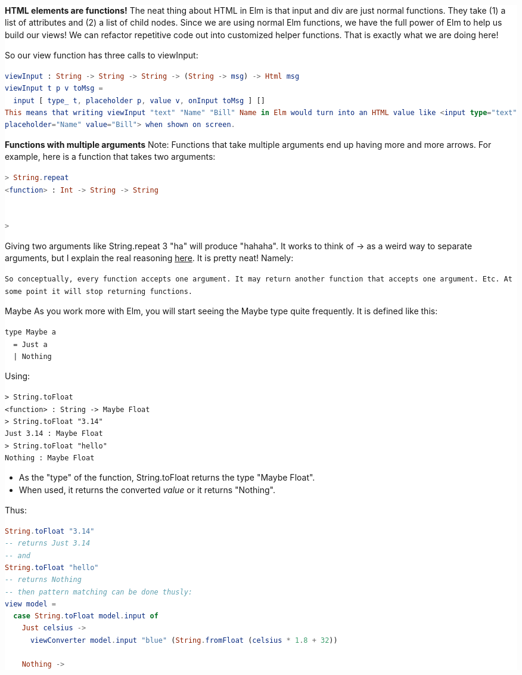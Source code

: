 **HTML elements are functions!**
The neat thing about HTML in Elm is that input and div are just normal functions. They take (1) a list of attributes and (2) a list of child nodes. Since we are using normal Elm functions, we have the full power of Elm to help us build our views! We can refactor repetitive code out into customized helper functions. That is exactly what we are doing here!

So our view function has three calls to viewInput:
```elm
viewInput : String -> String -> String -> (String -> msg) -> Html msg
viewInput t p v toMsg =
  input [ type_ t, placeholder p, value v, onInput toMsg ] []
This means that writing viewInput "text" "Name" "Bill" Name in Elm would turn into an HTML value like <input type="text" placeholder="Name" value="Bill"> when shown on screen.
```

**Functions with multiple arguments**
Note: Functions that take multiple arguments end up having more and more arrows. For example, here is a function that takes two arguments:

```elm
> String.repeat
<function> : Int -> String -> String


>  
```
Giving two arguments like String.repeat 3 "ha" will produce "hahaha". It works to think of -> as a weird way to separate arguments, but I explain the real reasoning [here](https://guide.elm-lang.org/appendix/function_types.html). It is pretty neat! Namely:
	
	So conceptually, every function accepts one argument. It may return another function that accepts one argument. Etc. At some point it will stop returning functions.
	
Maybe
As you work more with Elm, you will start seeing the Maybe type quite frequently. It is defined like this:
```
type Maybe a
  = Just a
  | Nothing
```

Using:
```
> String.toFloat
<function> : String -> Maybe Float
> String.toFloat "3.14"
Just 3.14 : Maybe Float
> String.toFloat "hello"
Nothing : Maybe Float
```

- As the "type" of the function, String.toFloat returns the type "Maybe Float".
- When used, it returns the converted *value* or it returns "Nothing".

Thus:
```elm
String.toFloat "3.14"
-- returns Just 3.14
-- and 
String.toFloat "hello"
-- returns Nothing
-- then pattern matching can be done thusly:
view model =
  case String.toFloat model.input of
    Just celsius ->
      viewConverter model.input "blue" (String.fromFloat (celsius * 1.8 + 32))

    Nothing ->
```
